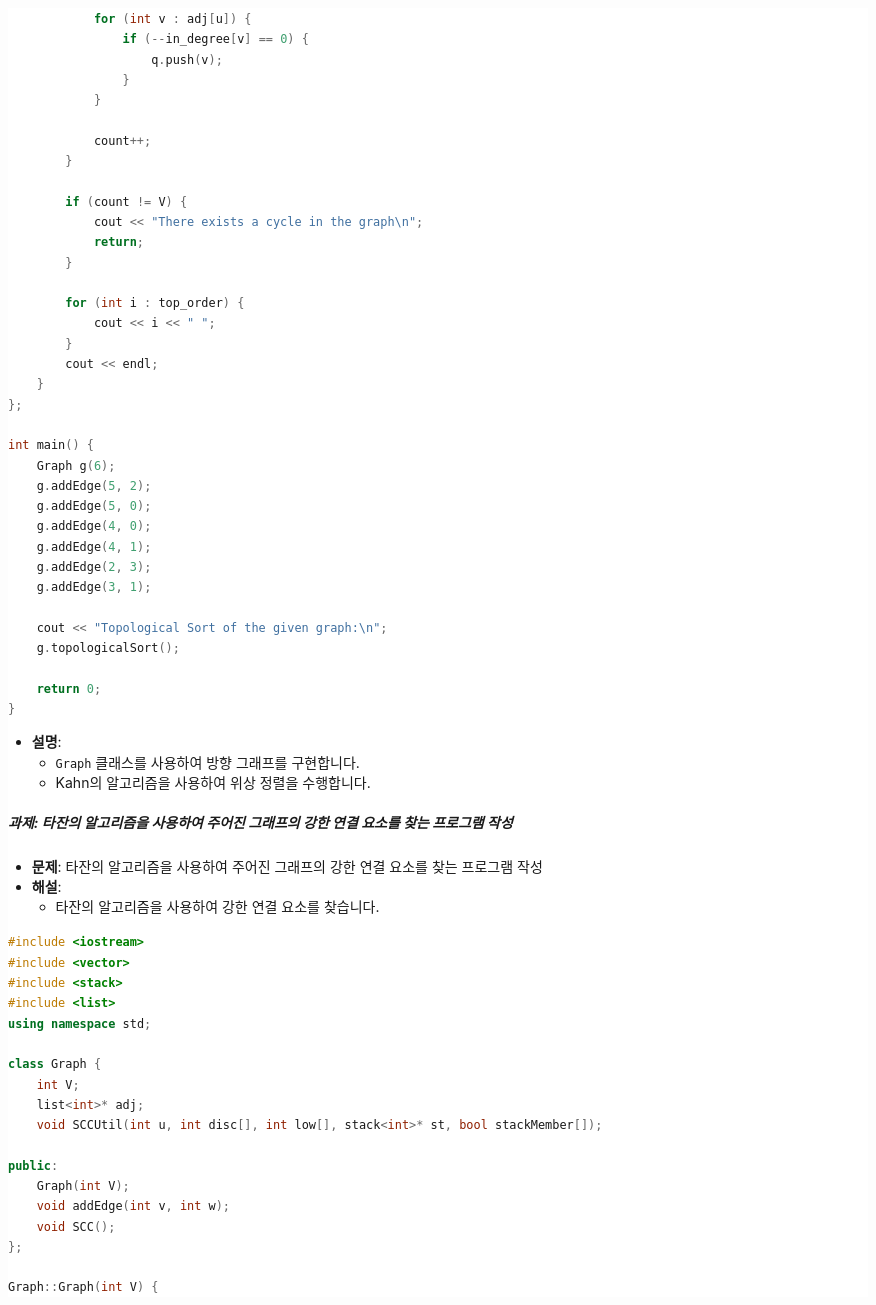 ```cpp
            for (int v : adj[u]) {
                if (--in_degree[v] == 0) {
                    q.push(v);
                }
            }

            count++;
        }

        if (count != V) {
            cout << "There exists a cycle in the graph\n";
            return;
        }

        for (int i : top_order) {
            cout << i << " ";
        }
        cout << endl;
    }
};

int main() {
    Graph g(6);
    g.addEdge(5, 2);
    g.addEdge(5, 0);
    g.addEdge(4, 0);
    g.addEdge(4, 1);
    g.addEdge(2, 3);
    g.addEdge(3, 1);

    cout << "Topological Sort of the given graph:\n";
    g.topologicalSort();

    return 0;
}
```
- **설명**:
  - `Graph` 클래스를 사용하여 방향 그래프를 구현합니다.
  - Kahn의 알고리즘을 사용하여 위상 정렬을 수행합니다.

##### 과제: 타잔의 알고리즘을 사용하여 주어진 그래프의 강한 연결 요소를 찾는 프로그램 작성
- **문제**: 타잔의 알고리즘을 사용하여 주어진 그래프의 강한 연결 요소를 찾는 프로그램 작성
- **해설**:
  - 타잔의 알고리즘을 사용하여 강한 연결 요소를 찾습니다.

```cpp
#include <iostream>
#include <vector>
#include <stack>
#include <list>
using namespace std;

class Graph {
    int V;
    list<int>* adj;
    void SCCUtil(int u, int disc[], int low[], stack<int>* st, bool stackMember[]);

public:
    Graph(int V);
    void addEdge(int v, int w);
    void SCC();
};

Graph::Graph(int V) {
```